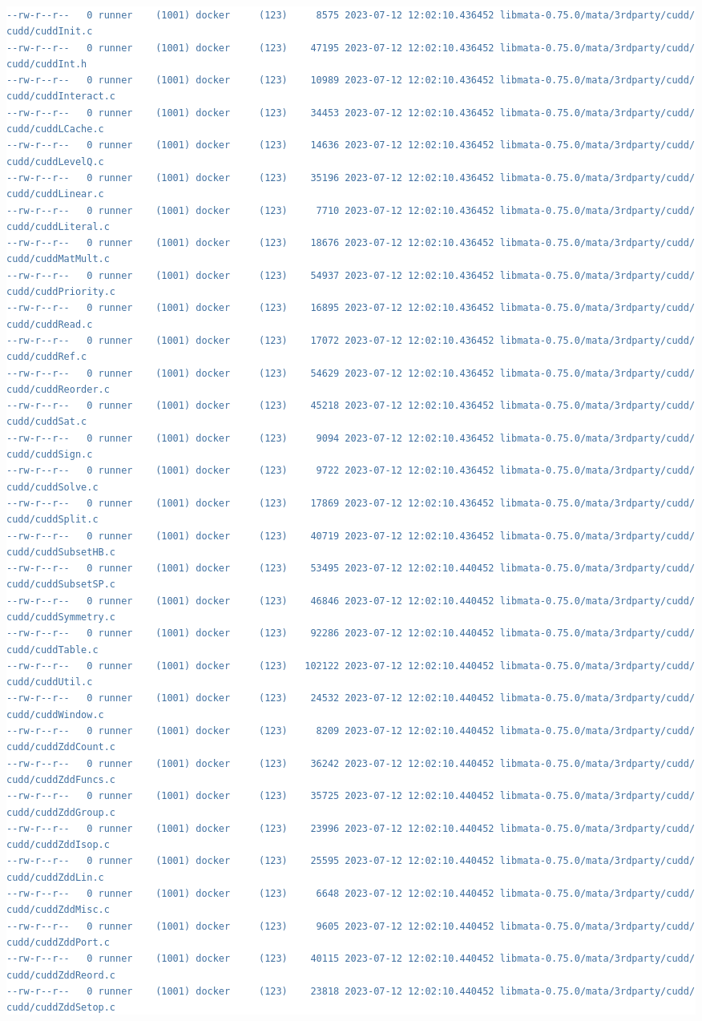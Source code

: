 ```diff
--rw-r--r--   0 runner    (1001) docker     (123)     8575 2023-07-12 12:02:10.436452 libmata-0.75.0/mata/3rdparty/cudd/cudd/cuddInit.c
--rw-r--r--   0 runner    (1001) docker     (123)    47195 2023-07-12 12:02:10.436452 libmata-0.75.0/mata/3rdparty/cudd/cudd/cuddInt.h
--rw-r--r--   0 runner    (1001) docker     (123)    10989 2023-07-12 12:02:10.436452 libmata-0.75.0/mata/3rdparty/cudd/cudd/cuddInteract.c
--rw-r--r--   0 runner    (1001) docker     (123)    34453 2023-07-12 12:02:10.436452 libmata-0.75.0/mata/3rdparty/cudd/cudd/cuddLCache.c
--rw-r--r--   0 runner    (1001) docker     (123)    14636 2023-07-12 12:02:10.436452 libmata-0.75.0/mata/3rdparty/cudd/cudd/cuddLevelQ.c
--rw-r--r--   0 runner    (1001) docker     (123)    35196 2023-07-12 12:02:10.436452 libmata-0.75.0/mata/3rdparty/cudd/cudd/cuddLinear.c
--rw-r--r--   0 runner    (1001) docker     (123)     7710 2023-07-12 12:02:10.436452 libmata-0.75.0/mata/3rdparty/cudd/cudd/cuddLiteral.c
--rw-r--r--   0 runner    (1001) docker     (123)    18676 2023-07-12 12:02:10.436452 libmata-0.75.0/mata/3rdparty/cudd/cudd/cuddMatMult.c
--rw-r--r--   0 runner    (1001) docker     (123)    54937 2023-07-12 12:02:10.436452 libmata-0.75.0/mata/3rdparty/cudd/cudd/cuddPriority.c
--rw-r--r--   0 runner    (1001) docker     (123)    16895 2023-07-12 12:02:10.436452 libmata-0.75.0/mata/3rdparty/cudd/cudd/cuddRead.c
--rw-r--r--   0 runner    (1001) docker     (123)    17072 2023-07-12 12:02:10.436452 libmata-0.75.0/mata/3rdparty/cudd/cudd/cuddRef.c
--rw-r--r--   0 runner    (1001) docker     (123)    54629 2023-07-12 12:02:10.436452 libmata-0.75.0/mata/3rdparty/cudd/cudd/cuddReorder.c
--rw-r--r--   0 runner    (1001) docker     (123)    45218 2023-07-12 12:02:10.436452 libmata-0.75.0/mata/3rdparty/cudd/cudd/cuddSat.c
--rw-r--r--   0 runner    (1001) docker     (123)     9094 2023-07-12 12:02:10.436452 libmata-0.75.0/mata/3rdparty/cudd/cudd/cuddSign.c
--rw-r--r--   0 runner    (1001) docker     (123)     9722 2023-07-12 12:02:10.436452 libmata-0.75.0/mata/3rdparty/cudd/cudd/cuddSolve.c
--rw-r--r--   0 runner    (1001) docker     (123)    17869 2023-07-12 12:02:10.436452 libmata-0.75.0/mata/3rdparty/cudd/cudd/cuddSplit.c
--rw-r--r--   0 runner    (1001) docker     (123)    40719 2023-07-12 12:02:10.436452 libmata-0.75.0/mata/3rdparty/cudd/cudd/cuddSubsetHB.c
--rw-r--r--   0 runner    (1001) docker     (123)    53495 2023-07-12 12:02:10.440452 libmata-0.75.0/mata/3rdparty/cudd/cudd/cuddSubsetSP.c
--rw-r--r--   0 runner    (1001) docker     (123)    46846 2023-07-12 12:02:10.440452 libmata-0.75.0/mata/3rdparty/cudd/cudd/cuddSymmetry.c
--rw-r--r--   0 runner    (1001) docker     (123)    92286 2023-07-12 12:02:10.440452 libmata-0.75.0/mata/3rdparty/cudd/cudd/cuddTable.c
--rw-r--r--   0 runner    (1001) docker     (123)   102122 2023-07-12 12:02:10.440452 libmata-0.75.0/mata/3rdparty/cudd/cudd/cuddUtil.c
--rw-r--r--   0 runner    (1001) docker     (123)    24532 2023-07-12 12:02:10.440452 libmata-0.75.0/mata/3rdparty/cudd/cudd/cuddWindow.c
--rw-r--r--   0 runner    (1001) docker     (123)     8209 2023-07-12 12:02:10.440452 libmata-0.75.0/mata/3rdparty/cudd/cudd/cuddZddCount.c
--rw-r--r--   0 runner    (1001) docker     (123)    36242 2023-07-12 12:02:10.440452 libmata-0.75.0/mata/3rdparty/cudd/cudd/cuddZddFuncs.c
--rw-r--r--   0 runner    (1001) docker     (123)    35725 2023-07-12 12:02:10.440452 libmata-0.75.0/mata/3rdparty/cudd/cudd/cuddZddGroup.c
--rw-r--r--   0 runner    (1001) docker     (123)    23996 2023-07-12 12:02:10.440452 libmata-0.75.0/mata/3rdparty/cudd/cudd/cuddZddIsop.c
--rw-r--r--   0 runner    (1001) docker     (123)    25595 2023-07-12 12:02:10.440452 libmata-0.75.0/mata/3rdparty/cudd/cudd/cuddZddLin.c
--rw-r--r--   0 runner    (1001) docker     (123)     6648 2023-07-12 12:02:10.440452 libmata-0.75.0/mata/3rdparty/cudd/cudd/cuddZddMisc.c
--rw-r--r--   0 runner    (1001) docker     (123)     9605 2023-07-12 12:02:10.440452 libmata-0.75.0/mata/3rdparty/cudd/cudd/cuddZddPort.c
--rw-r--r--   0 runner    (1001) docker     (123)    40115 2023-07-12 12:02:10.440452 libmata-0.75.0/mata/3rdparty/cudd/cudd/cuddZddReord.c
--rw-r--r--   0 runner    (1001) docker     (123)    23818 2023-07-12 12:02:10.440452 libmata-0.75.0/mata/3rdparty/cudd/cudd/cuddZddSetop.c
```